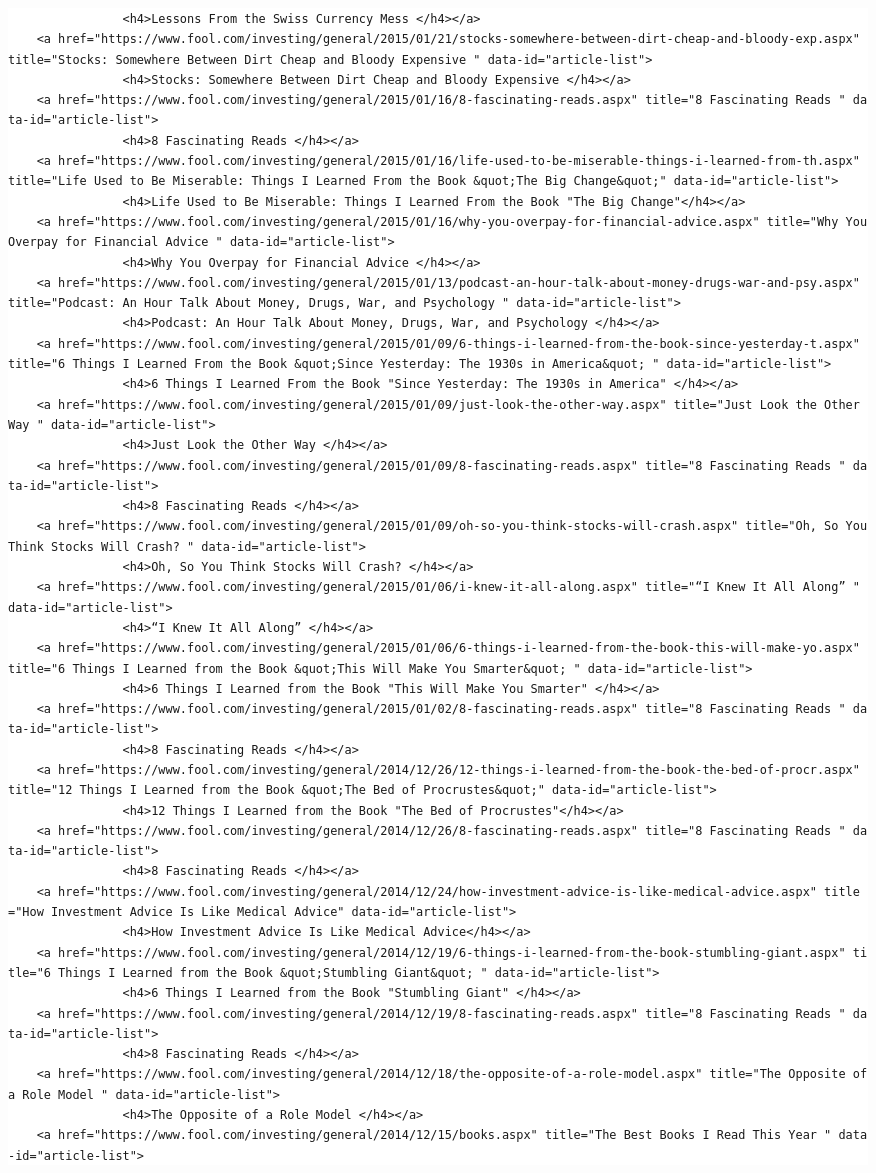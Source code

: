                     <h4>Lessons From the Swiss Currency Mess </h4></a>
        <a href="https://www.fool.com/investing/general/2015/01/21/stocks-somewhere-between-dirt-cheap-and-bloody-exp.aspx" title="Stocks: Somewhere Between Dirt Cheap and Bloody Expensive " data-id="article-list">
                    <h4>Stocks: Somewhere Between Dirt Cheap and Bloody Expensive </h4></a>
        <a href="https://www.fool.com/investing/general/2015/01/16/8-fascinating-reads.aspx" title="8 Fascinating Reads " data-id="article-list">
                    <h4>8 Fascinating Reads </h4></a>
        <a href="https://www.fool.com/investing/general/2015/01/16/life-used-to-be-miserable-things-i-learned-from-th.aspx" title="Life Used to Be Miserable: Things I Learned From the Book &quot;The Big Change&quot;" data-id="article-list">
                    <h4>Life Used to Be Miserable: Things I Learned From the Book "The Big Change"</h4></a>
        <a href="https://www.fool.com/investing/general/2015/01/16/why-you-overpay-for-financial-advice.aspx" title="Why You Overpay for Financial Advice " data-id="article-list">
                    <h4>Why You Overpay for Financial Advice </h4></a>
        <a href="https://www.fool.com/investing/general/2015/01/13/podcast-an-hour-talk-about-money-drugs-war-and-psy.aspx" title="Podcast: An Hour Talk About Money, Drugs, War, and Psychology " data-id="article-list">
                    <h4>Podcast: An Hour Talk About Money, Drugs, War, and Psychology </h4></a>
        <a href="https://www.fool.com/investing/general/2015/01/09/6-things-i-learned-from-the-book-since-yesterday-t.aspx" title="6 Things I Learned From the Book &quot;Since Yesterday: The 1930s in America&quot; " data-id="article-list">
                    <h4>6 Things I Learned From the Book "Since Yesterday: The 1930s in America" </h4></a>
        <a href="https://www.fool.com/investing/general/2015/01/09/just-look-the-other-way.aspx" title="Just Look the Other Way " data-id="article-list">
                    <h4>Just Look the Other Way </h4></a>
        <a href="https://www.fool.com/investing/general/2015/01/09/8-fascinating-reads.aspx" title="8 Fascinating Reads " data-id="article-list">
                    <h4>8 Fascinating Reads </h4></a>
        <a href="https://www.fool.com/investing/general/2015/01/09/oh-so-you-think-stocks-will-crash.aspx" title="Oh, So You Think Stocks Will Crash? " data-id="article-list">
                    <h4>Oh, So You Think Stocks Will Crash? </h4></a>
        <a href="https://www.fool.com/investing/general/2015/01/06/i-knew-it-all-along.aspx" title="“I Knew It All Along” " data-id="article-list">
                    <h4>“I Knew It All Along” </h4></a>
        <a href="https://www.fool.com/investing/general/2015/01/06/6-things-i-learned-from-the-book-this-will-make-yo.aspx" title="6 Things I Learned from the Book &quot;This Will Make You Smarter&quot; " data-id="article-list">
                    <h4>6 Things I Learned from the Book "This Will Make You Smarter" </h4></a>
        <a href="https://www.fool.com/investing/general/2015/01/02/8-fascinating-reads.aspx" title="8 Fascinating Reads " data-id="article-list">
                    <h4>8 Fascinating Reads </h4></a>
        <a href="https://www.fool.com/investing/general/2014/12/26/12-things-i-learned-from-the-book-the-bed-of-procr.aspx" title="12 Things I Learned from the Book &quot;The Bed of Procrustes&quot;" data-id="article-list">
                    <h4>12 Things I Learned from the Book "The Bed of Procrustes"</h4></a>
        <a href="https://www.fool.com/investing/general/2014/12/26/8-fascinating-reads.aspx" title="8 Fascinating Reads " data-id="article-list">
                    <h4>8 Fascinating Reads </h4></a>
        <a href="https://www.fool.com/investing/general/2014/12/24/how-investment-advice-is-like-medical-advice.aspx" title="How Investment Advice Is Like Medical Advice" data-id="article-list">
                    <h4>How Investment Advice Is Like Medical Advice</h4></a>
        <a href="https://www.fool.com/investing/general/2014/12/19/6-things-i-learned-from-the-book-stumbling-giant.aspx" title="6 Things I Learned from the Book &quot;Stumbling Giant&quot; " data-id="article-list">
                    <h4>6 Things I Learned from the Book "Stumbling Giant" </h4></a>
        <a href="https://www.fool.com/investing/general/2014/12/19/8-fascinating-reads.aspx" title="8 Fascinating Reads " data-id="article-list">
                    <h4>8 Fascinating Reads </h4></a>
        <a href="https://www.fool.com/investing/general/2014/12/18/the-opposite-of-a-role-model.aspx" title="The Opposite of a Role Model " data-id="article-list">
                    <h4>The Opposite of a Role Model </h4></a>
        <a href="https://www.fool.com/investing/general/2014/12/15/books.aspx" title="The Best Books I Read This Year " data-id="article-list">